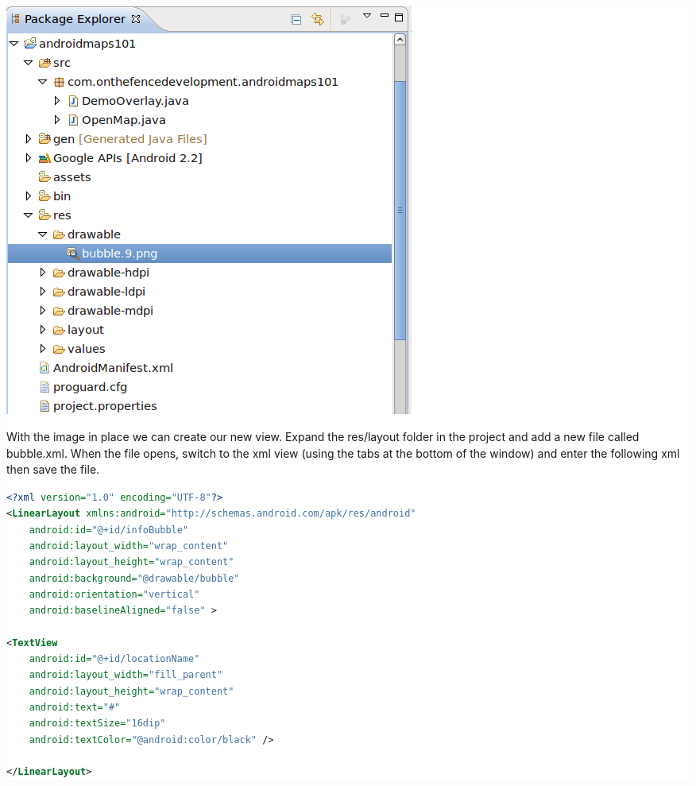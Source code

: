![package explorer](/assets/images/callout_image_in_project.png)

With the image in place we can create our new view. Expand the res/layout folder in the project and add a new file called bubble.xml. When the file opens, switch to the xml view (using the tabs at the bottom of the window) and enter the following xml then save the file.

```xml
<?xml version="1.0" encoding="UTF-8"?>
<LinearLayout xmlns:android="http://schemas.android.com/apk/res/android"
    android:id="@+id/infoBubble"
    android:layout_width="wrap_content"
    android:layout_height="wrap_content"
    android:background="@drawable/bubble"
    android:orientation="vertical"
    android:baselineAligned="false" >
     
<TextView
    android:id="@+id/locationName"
    android:layout_width="fill_parent"
    android:layout_height="wrap_content"
    android:text="#"
    android:textSize="16dip"
    android:textColor="@android:color/black" />
     
</LinearLayout>
```
